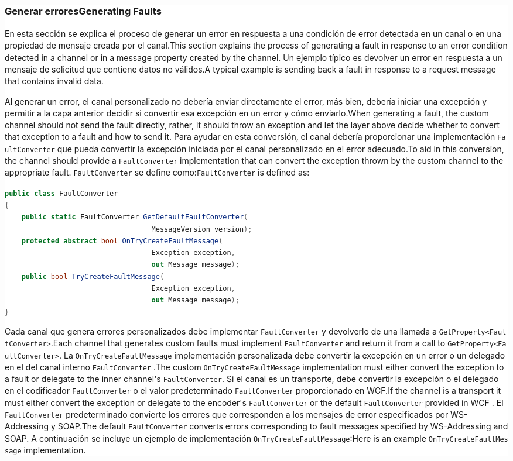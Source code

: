 ### <a name="generating-faults"></a><span data-ttu-id="ff783-210">Generar errores</span><span class="sxs-lookup"><span data-stu-id="ff783-210">Generating Faults</span></span>  

 <span data-ttu-id="ff783-211">En esta sección se explica el proceso de generar un error en respuesta a una condición de error detectada en un canal o en una propiedad de mensaje creada por el canal.</span><span class="sxs-lookup"><span data-stu-id="ff783-211">This section explains the process of generating a fault in response to an error condition detected in a channel or in a message property created by the channel.</span></span> <span data-ttu-id="ff783-212">Un ejemplo típico es devolver un error en respuesta a un mensaje de solicitud que contiene datos no válidos.</span><span class="sxs-lookup"><span data-stu-id="ff783-212">A typical example is sending back a fault in response to a request message that contains invalid data.</span></span>  
  
 <span data-ttu-id="ff783-213">Al generar un error, el canal personalizado no debería enviar directamente el error, más bien, debería iniciar una excepción y permitir a la capa anterior decidir si convertir esa excepción en un error y cómo enviarlo.</span><span class="sxs-lookup"><span data-stu-id="ff783-213">When generating a fault, the custom channel should not send the fault directly, rather, it should throw an exception and let the layer above decide whether to convert that exception to a fault and how to send it.</span></span> <span data-ttu-id="ff783-214">Para ayudar en esta conversión, el canal debería proporcionar una implementación `FaultConverter` que pueda convertir la excepción iniciada por el canal personalizado en el error adecuado.</span><span class="sxs-lookup"><span data-stu-id="ff783-214">To aid in this conversion, the channel should provide a `FaultConverter` implementation that can convert the exception thrown by the custom channel to the appropriate fault.</span></span> <span data-ttu-id="ff783-215">`FaultConverter` se define como:</span><span class="sxs-lookup"><span data-stu-id="ff783-215">`FaultConverter` is defined as:</span></span>  
  
```csharp
public class FaultConverter  
{  
    public static FaultConverter GetDefaultFaultConverter(  
                                   MessageVersion version);  
    protected abstract bool OnTryCreateFaultMessage(  
                                   Exception exception,
                                   out Message message);  
    public bool TryCreateFaultMessage(  
                                   Exception exception,
                                   out Message message);  
}  
```  
  
 <span data-ttu-id="ff783-216">Cada canal que genera errores personalizados debe implementar `FaultConverter` y devolverlo de una llamada a `GetProperty<FaultConverter>`.</span><span class="sxs-lookup"><span data-stu-id="ff783-216">Each channel that generates custom faults must implement `FaultConverter` and return it from a call to `GetProperty<FaultConverter>`.</span></span> <span data-ttu-id="ff783-217">La `OnTryCreateFaultMessage` implementación personalizada debe convertir la excepción en un error o un delegado en el del canal interno `FaultConverter` .</span><span class="sxs-lookup"><span data-stu-id="ff783-217">The custom `OnTryCreateFaultMessage` implementation must either convert the exception to a fault or delegate to the inner channel's `FaultConverter`.</span></span> <span data-ttu-id="ff783-218">Si el canal es un transporte, debe convertir la excepción o el delegado en el codificador `FaultConverter` o el valor predeterminado `FaultConverter` proporcionado en WCF.</span><span class="sxs-lookup"><span data-stu-id="ff783-218">If the channel is a transport it must either convert the exception or delegate to the encoder's `FaultConverter` or the default `FaultConverter` provided in WCF .</span></span> <span data-ttu-id="ff783-219">El `FaultConverter` predeterminado convierte los errores que corresponden a los mensajes de error especificados por WS-Addressing y SOAP.</span><span class="sxs-lookup"><span data-stu-id="ff783-219">The default `FaultConverter` converts errors corresponding to fault messages specified by WS-Addressing and SOAP.</span></span> <span data-ttu-id="ff783-220">A continuación se incluye un ejemplo de implementación `OnTryCreateFaultMessage`:</span><span class="sxs-lookup"><span data-stu-id="ff783-220">Here is an example `OnTryCreateFaultMessage` implementation.</span></span>  
  